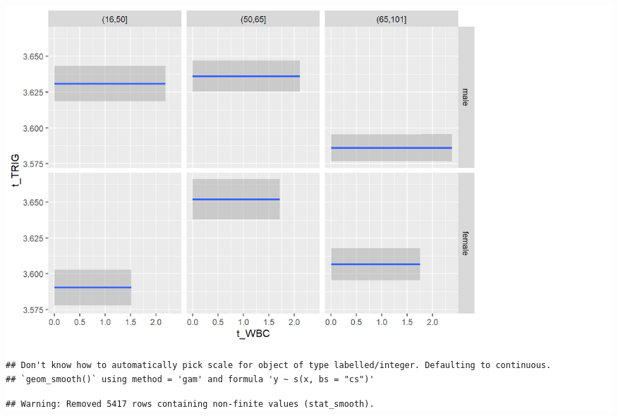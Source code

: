 <img src="Bact_multivar_files/figure-html/unnamed-chunk-11-47.png" width="672" />

```
## Don't know how to automatically pick scale for object of type labelled/integer. Defaulting to continuous.
## `geom_smooth()` using method = 'gam' and formula 'y ~ s(x, bs = "cs")'
```

```
## Warning: Removed 5417 rows containing non-finite values (stat_smooth).
```
